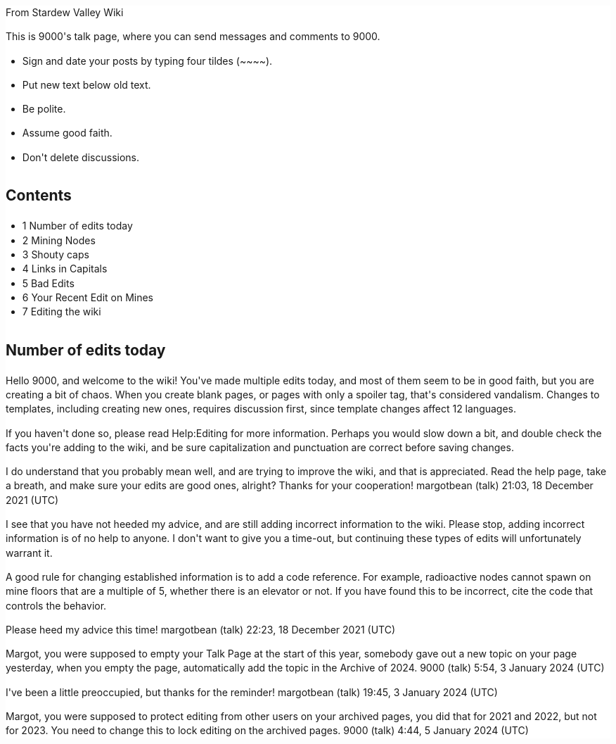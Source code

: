 From Stardew Valley Wiki

This is 9000's talk page, where you can send messages and comments to 9000.

- Sign and date your posts by typing four tildes (~~~~).
- Put new text below old text.



- Be polite.
- Assume good faith.
- Don't delete discussions.

## Contents

- 1 Number of edits today
- 2 Mining Nodes
- 3 Shouty caps
- 4 Links in Capitals
- 5 Bad Edits
- 6 Your Recent Edit on Mines
- 7 Editing the wiki

## Number of edits today

Hello 9000, and welcome to the wiki! You've made multiple edits today, and most of them seem to be in good faith, but you are creating a bit of chaos. When you create blank pages, or pages with only a spoiler tag, that's considered vandalism. Changes to templates, including creating new ones, requires discussion first, since template changes affect 12 languages.

If you haven't done so, please read Help:Editing for more information. Perhaps you would slow down a bit, and double check the facts you're adding to the wiki, and be sure capitalization and punctuation are correct before saving changes.

I do understand that you probably mean well, and are trying to improve the wiki, and that is appreciated. Read the help page, take a breath, and make sure your edits are good ones, alright? Thanks for your cooperation! margotbean (talk) 21:03, 18 December 2021 (UTC)

I see that you have not heeded my advice, and are still adding incorrect information to the wiki. Please stop, adding incorrect information is of no help to anyone. I don't want to give you a time-out, but continuing these types of edits will unfortunately warrant it.

A good rule for changing established information is to add a code reference. For example, radioactive nodes cannot spawn on mine floors that are a multiple of 5, whether there is an elevator or not. If you have found this to be incorrect, cite the code that controls the behavior.

Please heed my advice this time! margotbean (talk) 22:23, 18 December 2021 (UTC)

Margot, you were supposed to empty your Talk Page at the start of this year, somebody gave out a new topic on your page yesterday, when you empty the page, automatically add the topic in the Archive of 2024. 9000 (talk) 5:54, 3 January 2024 (UTC)

I've been a little preoccupied, but thanks for the reminder! margotbean (talk) 19:45, 3 January 2024 (UTC)

Margot, you were supposed to protect editing from other users on your archived pages, you did that for 2021 and 2022, but not for 2023. You need to change this to lock editing on the archived pages. 9000 (talk) 4:44, 5 January 2024 (UTC)
